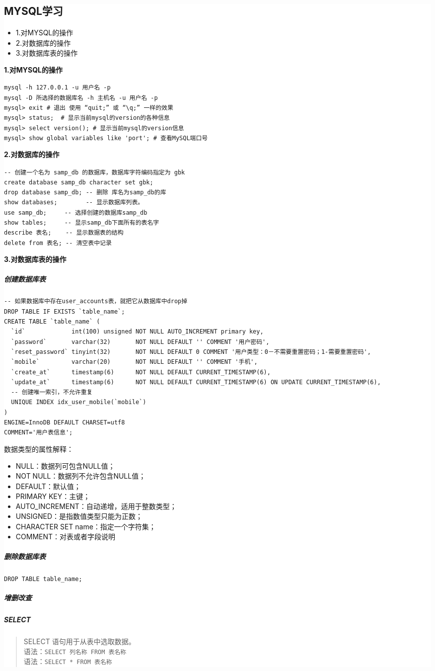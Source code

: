 ## MYSQL学习
- 1.对MYSQL的操作
- 2.对数据库的操作
- 3.对数据库表的操作

**1.对MYSQL的操作**
```
mysql -h 127.0.0.1 -u 用户名 -p
mysql -D 所选择的数据库名 -h 主机名 -u 用户名 -p
mysql> exit # 退出 使用 “quit;” 或 “\q;” 一样的效果
mysql> status;  # 显示当前mysql的version的各种信息
mysql> select version(); # 显示当前mysql的version信息
mysql> show global variables like 'port'; # 查看MySQL端口号
```
**2.对数据库的操作**
```
-- 创建一个名为 samp_db 的数据库，数据库字符编码指定为 gbk
create database samp_db character set gbk;
drop database samp_db; -- 删除 库名为samp_db的库
show databases;        -- 显示数据库列表。
use samp_db;     -- 选择创建的数据库samp_db
show tables;     -- 显示samp_db下面所有的表名字
describe 表名;    -- 显示数据表的结构
delete from 表名; -- 清空表中记录
```
**3.对数据库表的操作**
##### 创建数据库表
```
-- 如果数据库中存在user_accounts表，就把它从数据库中drop掉
DROP TABLE IF EXISTS `table_name`;
CREATE TABLE `table_name` (
  `id`             int(100) unsigned NOT NULL AUTO_INCREMENT primary key,
  `password`       varchar(32)       NOT NULL DEFAULT '' COMMENT '用户密码',
  `reset_password` tinyint(32)       NOT NULL DEFAULT 0 COMMENT '用户类型：0－不需要重置密码；1-需要重置密码',
  `mobile`         varchar(20)       NOT NULL DEFAULT '' COMMENT '手机',
  `create_at`      timestamp(6)      NOT NULL DEFAULT CURRENT_TIMESTAMP(6),
  `update_at`      timestamp(6)      NOT NULL DEFAULT CURRENT_TIMESTAMP(6) ON UPDATE CURRENT_TIMESTAMP(6),
  -- 创建唯一索引，不允许重复
  UNIQUE INDEX idx_user_mobile(`mobile`)
)
ENGINE=InnoDB DEFAULT CHARSET=utf8
COMMENT='用户表信息';
```
数据类型的属性解释：

- NULL：数据列可包含NULL值；
- NOT NULL：数据列不允许包含NULL值；
- DEFAULT：默认值；
- PRIMARY KEY：主键；
- AUTO_INCREMENT：自动递增，适用于整数类型；
- UNSIGNED：是指数值类型只能为正数；
- CHARACTER SET name：指定一个字符集；
- COMMENT：对表或者字段说明
##### 删除数据库表
```
DROP TABLE table_name;
```
##### 增删改查
##### SELECT
> SELECT 语句用于从表中选取数据。  
> 语法：`SELECT 列名称 FROM 表名称`  
> 语法：`SELECT * FROM 表名称`  
